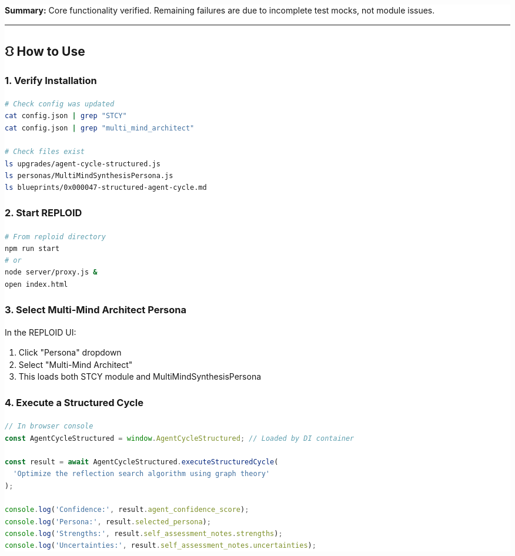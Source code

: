 **Summary:** Core functionality verified. Remaining failures are due to incomplete test mocks, not module issues.

---

## ⛻ How to Use

### 1. Verify Installation

```bash
# Check config was updated
cat config.json | grep "STCY"
cat config.json | grep "multi_mind_architect"

# Check files exist
ls upgrades/agent-cycle-structured.js
ls personas/MultiMindSynthesisPersona.js
ls blueprints/0x000047-structured-agent-cycle.md
```

### 2. Start REPLOID

```bash
# From reploid directory
npm run start
# or
node server/proxy.js &
open index.html
```

### 3. Select Multi-Mind Architect Persona

In the REPLOID UI:
1. Click "Persona" dropdown
2. Select "Multi-Mind Architect"
3. This loads both STCY module and MultiMindSynthesisPersona

### 4. Execute a Structured Cycle

```javascript
// In browser console
const AgentCycleStructured = window.AgentCycleStructured; // Loaded by DI container

const result = await AgentCycleStructured.executeStructuredCycle(
  'Optimize the reflection search algorithm using graph theory'
);

console.log('Confidence:', result.agent_confidence_score);
console.log('Persona:', result.selected_persona);
console.log('Strengths:', result.self_assessment_notes.strengths);
console.log('Uncertainties:', result.self_assessment_notes.uncertainties);
```
